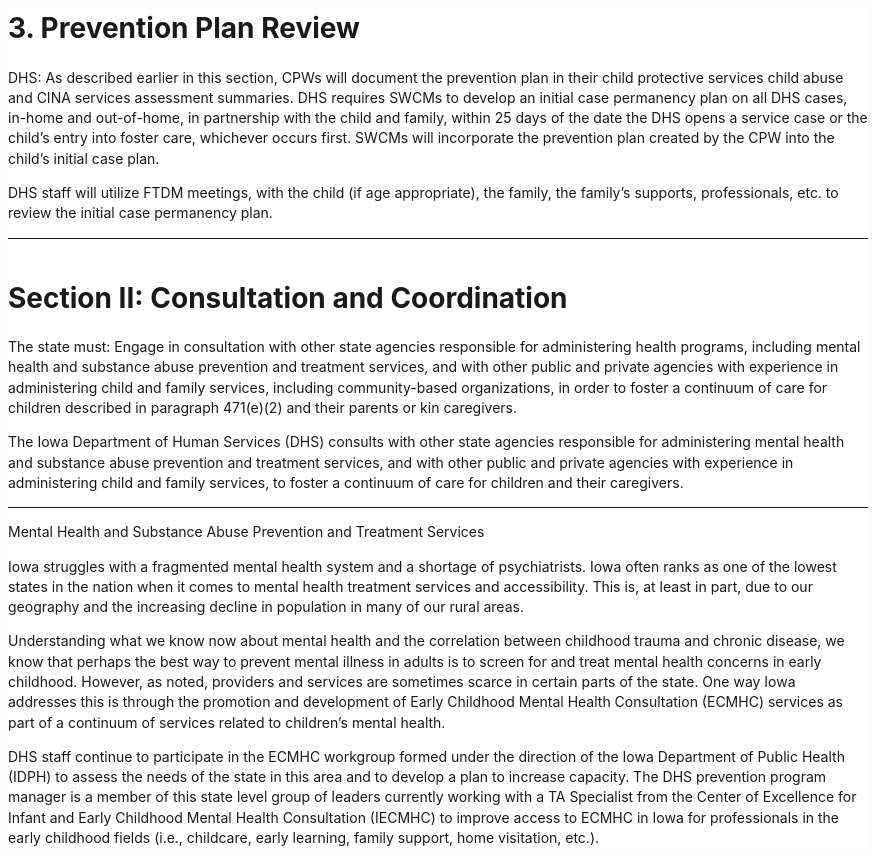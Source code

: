 # 3. Prevention Plan Review

DHS: As described earlier in this section, CPWs will document the prevention plan in their child protective services child abuse and CINA services assessment summaries. DHS requires SWCMs to develop an initial case permanency plan on all DHS cases, in-home and out-of-home, in partnership with the child and family, within 25 days of the date the DHS opens a service case or the child’s entry into foster care, whichever occurs first. SWCMs will incorporate the prevention plan created by the CPW into the child’s initial case plan.

DHS staff will utilize FTDM meetings, with the child (if age appropriate), the family, the family’s supports, professionals, etc. to review the initial case permanency plan.



---


# Section II: Consultation and Coordination

The state must: Engage in consultation with other state agencies responsible for administering health programs, including mental health and substance abuse prevention and treatment services, and with other public and private agencies with experience in administering child and family services, including community-based organizations, in order to foster a continuum of care for children described in paragraph 471(e)(2) and their parents or kin caregivers.

The Iowa Department of Human Services (DHS) consults with other state agencies responsible for administering mental health and substance abuse prevention and treatment services, and with other public and private agencies with experience in administering child and family services, to foster a continuum of care for children and their caregivers.



---


Mental Health and Substance Abuse Prevention and Treatment Services


Iowa struggles with a fragmented mental health system and a shortage of psychiatrists. Iowa often ranks as one of the lowest states in the nation when it comes to mental health treatment services and accessibility. This is, at least in part, due to our geography and the increasing decline in population in many of our rural areas.

Understanding what we know now about mental health and the correlation between childhood trauma and chronic disease, we know that perhaps the best way to prevent mental illness in adults is to screen for and treat mental health concerns in early childhood. However, as noted, providers and services are sometimes scarce in certain parts of the state. One way Iowa addresses this is through the promotion and development of Early Childhood Mental Health Consultation (ECMHC) services as part of a continuum of services related to children’s mental health.

DHS staff continue to participate in the ECMHC workgroup formed under the direction of the Iowa Department of Public Health (IDPH) to assess the needs of the state in this area and to develop a plan to increase capacity. The DHS prevention program manager is a member of this state level group of leaders currently working with a TA Specialist from the Center of Excellence for Infant and Early Childhood Mental Health Consultation (IECMHC) to improve access to ECMHC in Iowa for professionals in the early childhood fields (i.e., childcare, early learning, family support, home visitation, etc.).
